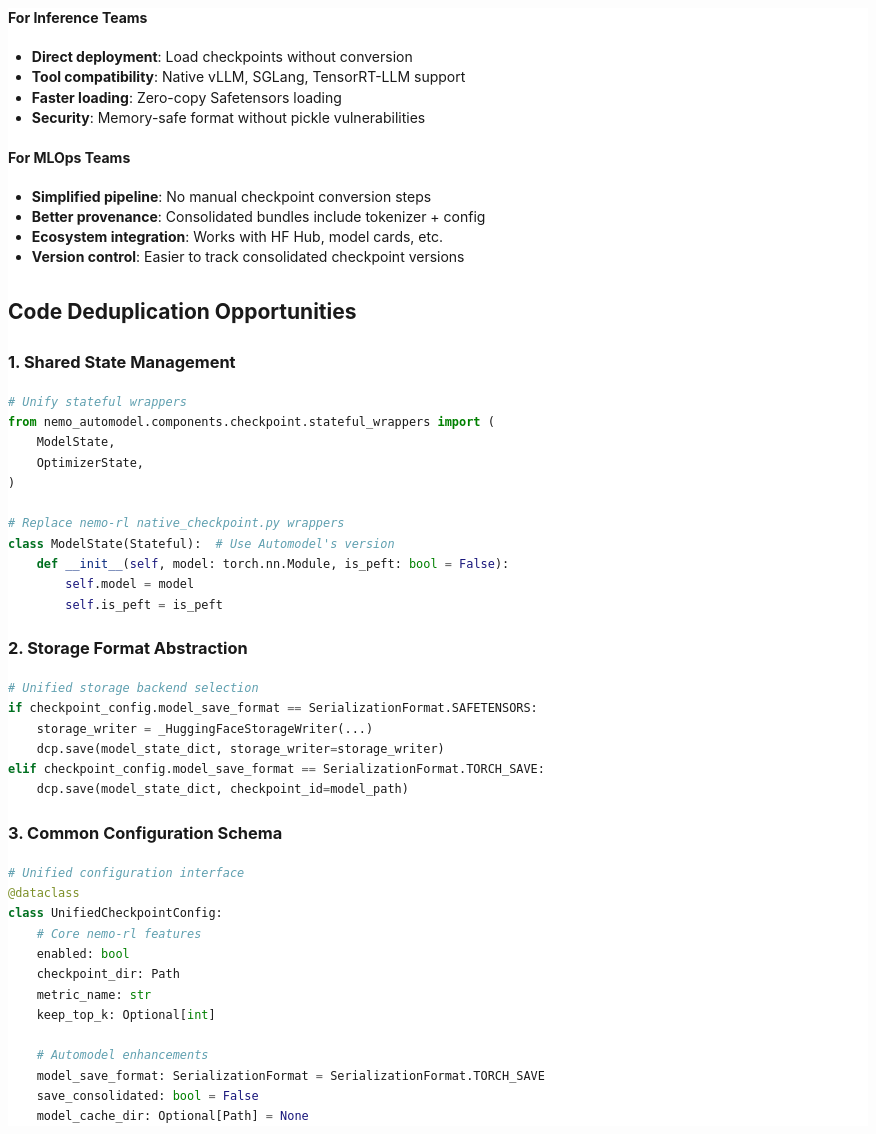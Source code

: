 #### For Inference Teams  
- **Direct deployment**: Load checkpoints without conversion
- **Tool compatibility**: Native vLLM, SGLang, TensorRT-LLM support
- **Faster loading**: Zero-copy Safetensors loading
- **Security**: Memory-safe format without pickle vulnerabilities

#### For MLOps Teams
- **Simplified pipeline**: No manual checkpoint conversion steps
- **Better provenance**: Consolidated bundles include tokenizer + config
- **Ecosystem integration**: Works with HF Hub, model cards, etc.
- **Version control**: Easier to track consolidated checkpoint versions

## Code Deduplication Opportunities

### 1. Shared State Management
```python
# Unify stateful wrappers
from nemo_automodel.components.checkpoint.stateful_wrappers import (
    ModelState,
    OptimizerState, 
)

# Replace nemo-rl native_checkpoint.py wrappers
class ModelState(Stateful):  # Use Automodel's version
    def __init__(self, model: torch.nn.Module, is_peft: bool = False):
        self.model = model
        self.is_peft = is_peft
```

### 2. Storage Format Abstraction
```python
# Unified storage backend selection
if checkpoint_config.model_save_format == SerializationFormat.SAFETENSORS:
    storage_writer = _HuggingFaceStorageWriter(...)
    dcp.save(model_state_dict, storage_writer=storage_writer)
elif checkpoint_config.model_save_format == SerializationFormat.TORCH_SAVE:
    dcp.save(model_state_dict, checkpoint_id=model_path)
```

### 3. Common Configuration Schema
```python
# Unified configuration interface
@dataclass
class UnifiedCheckpointConfig:
    # Core nemo-rl features
    enabled: bool
    checkpoint_dir: Path
    metric_name: str
    keep_top_k: Optional[int]
    
    # Automodel enhancements
    model_save_format: SerializationFormat = SerializationFormat.TORCH_SAVE
    save_consolidated: bool = False
    model_cache_dir: Optional[Path] = None
```
